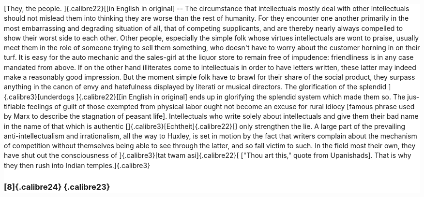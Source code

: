 [They, the people. ]{.calibre22}[\[in Eng­lish in ori­ginal\] -- The cir­cum­stance that in­tel­lec­tu­als mostly deal with other in­tel­lec­tu­als should not mis­lead them into think­ing they are worse than the rest of hu­man­ity. For they en­counter one an­other primar­ily in the most em­bar­rass­ing and de­grad­ing situ­ation of all, that of com­pet­ing sup­plic­ants, and are thereby nearly al­ways com­pelled to show their worst side to each other. Other people, es­pe­cially the simple folk whose vir­tues in­tel­lec­tu­als are wont to praise, usu­ally meet them in the role of someone try­ing to sell them some­thing, who doesn't have to worry about the cus­tomer horn­ing in on their turf. It is easy for the auto mech­anic and the sales-girl at the li­quor store to re­main free of im­pudence: friend­li­ness is in any case man­dated from above. If on the other hand il­lit­er­ates come to in­tel­lec­tu­als in or­der to have let­ters writ­ten, these lat­ter may in­deed make a reas­on­ably good im­pres­sion. But the mo­ment simple folk have to brawl for their share of the so­cial product, they sur­pass any­thing in the canon of envy and hate­ful­ness dis­played by liter­ati or mu­sical dir­ect­ors. The glor­i­fic­a­tion of the splen­did ]{.calibre3}[un­der­dogs ]{.calibre22}[\[in Eng­lish in ori­ginal\] ends up in glor­i­fy­ing the splen­did sys­tem which made them so. The jus­ti­fi­able feel­ings of guilt of those ex­emp­ted from phys­ical labor ought not be­come an ex­cuse for rural idiocy \[fam­ous phrase used by Marx to de­scribe the stag­na­tion of peas­ant life\]. In­tel­lec­tu­als who write solely about in­tel­lec­tu­als and give them their bad name in the name of that which is au­then­tic \[]{.calibre3}[Ech­theit]{.calibre22}[\] only strengthen the lie. A large part of the pre­vail­ing anti-in­tel­lec­tu­al­ism and ir­ra­tion­al­ism, all the way to Hux­ley, is set in mo­tion by the fact that writers com­plain about the mech­an­ism of com­pet­i­tion without them­selves be­ing able to see through the lat­ter, and so fall vic­tim to such. In the field most their own, they have shut out the con­scious­ness of ]{.calibre3}[tat twam asi]{.calibre22}[ \[\"Thou art this," quote from Up­an­ishads\]. That is why they then rush into In­dian temples.]{.calibre3}

### [8]{.calibre24} {.calibre23}
